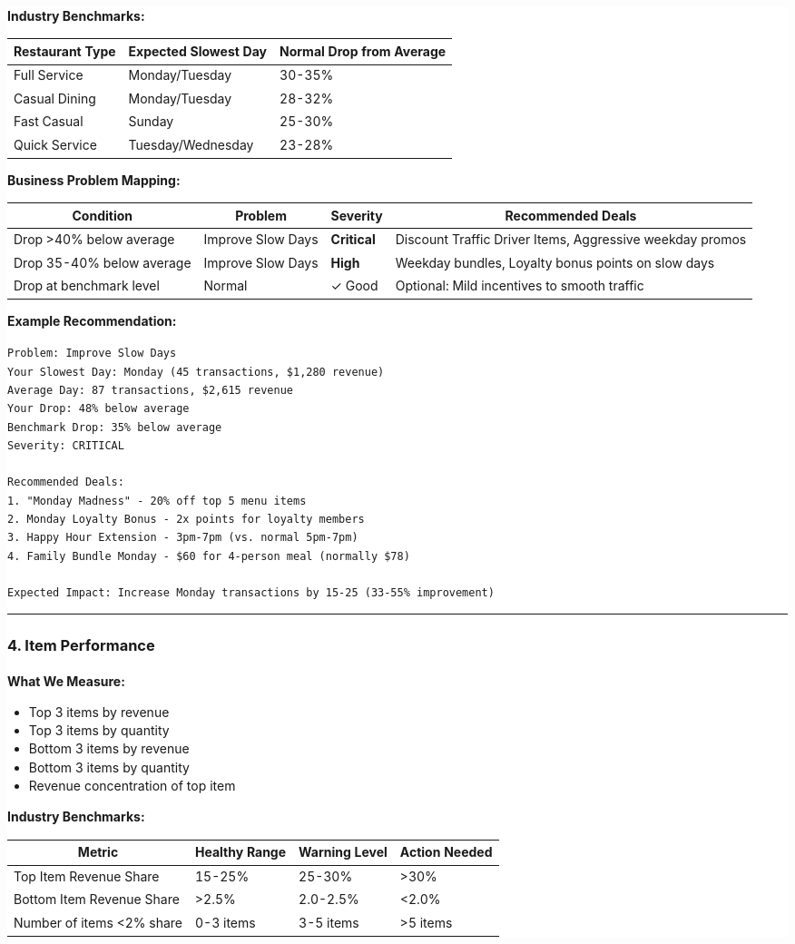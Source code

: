 **Industry Benchmarks:**

| Restaurant Type | Expected Slowest Day | Normal Drop from Average |
|----------------|---------------------|--------------------------|
| Full Service | Monday/Tuesday | 30-35% |
| Casual Dining | Monday/Tuesday | 28-32% |
| Fast Casual | Sunday | 25-30% |
| Quick Service | Tuesday/Wednesday | 23-28% |

**Business Problem Mapping:**

| Condition | Problem | Severity | Recommended Deals |
|-----------|---------|----------|-------------------|
| Drop >40% below average | Improve Slow Days | **Critical** | Discount Traffic Driver Items, Aggressive weekday promos |
| Drop 35-40% below average | Improve Slow Days | **High** | Weekday bundles, Loyalty bonus points on slow days |
| Drop at benchmark level | Normal | ✓ Good | Optional: Mild incentives to smooth traffic |

**Example Recommendation:**
```
Problem: Improve Slow Days
Your Slowest Day: Monday (45 transactions, $1,280 revenue)
Average Day: 87 transactions, $2,615 revenue
Your Drop: 48% below average
Benchmark Drop: 35% below average
Severity: CRITICAL

Recommended Deals:
1. "Monday Madness" - 20% off top 5 menu items
2. Monday Loyalty Bonus - 2x points for loyalty members
3. Happy Hour Extension - 3pm-7pm (vs. normal 5pm-7pm)
4. Family Bundle Monday - $60 for 4-person meal (normally $78)

Expected Impact: Increase Monday transactions by 15-25 (33-55% improvement)
```

---

### 4. Item Performance

**What We Measure:**
- Top 3 items by revenue
- Top 3 items by quantity
- Bottom 3 items by revenue
- Bottom 3 items by quantity
- Revenue concentration of top item

**Industry Benchmarks:**

| Metric | Healthy Range | Warning Level | Action Needed |
|--------|---------------|---------------|---------------|
| Top Item Revenue Share | 15-25% | 25-30% | >30% |
| Bottom Item Revenue Share | >2.5% | 2.0-2.5% | <2.0% |
| Number of items <2% share | 0-3 items | 3-5 items | >5 items |
